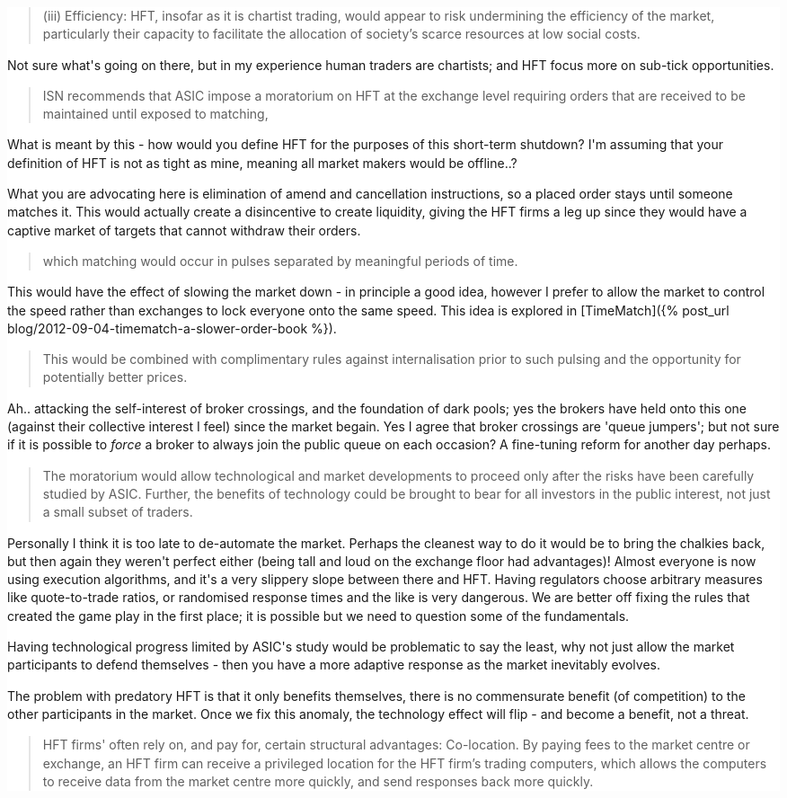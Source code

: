 > (iii) Efficiency: HFT, insofar as it is chartist trading, would appear to risk undermining the efficiency of the market, particularly their capacity to facilitate the allocation of society’s scarce resources at low social costs.

Not sure what's going on there, but in my experience human traders are chartists; and HFT focus more on sub-tick opportunities.

> ISN recommends that ASIC impose a moratorium on HFT at the exchange level requiring orders that are received to be maintained until exposed to matching,

What is meant by this - how would you define HFT for the purposes of this short-term shutdown? I'm assuming that your definition of HFT is not as tight as mine, meaning all market makers would be offline..?

What you are advocating here is elimination of amend and cancellation instructions, so a placed order stays until someone matches it. This would actually create a disincentive to create liquidity, giving the HFT firms a leg up since they would have a captive market of targets that cannot withdraw their orders.

> which matching would occur in pulses separated by meaningful periods of time.

This would have the effect of slowing the market down - in principle a good idea, however I prefer to allow the market to control the speed rather than exchanges to lock everyone onto the same speed. This idea is explored in [TimeMatch]({% post_url blog/2012-09-04-timematch-a-slower-order-book %}).

> This would be combined with complimentary rules against internalisation prior to such pulsing and the opportunity for potentially better prices.

Ah.. attacking the self-interest of broker crossings, and the foundation of dark pools; yes the brokers have held onto this one (against their collective interest I feel) since the market begain. Yes I agree that broker crossings are 'queue jumpers'; but not sure if it is possible to *force* a broker to always join the public queue on each occasion? A fine-tuning reform for another day perhaps.

> The moratorium would allow technological and market developments to proceed only after the risks have been carefully studied by ASIC.  Further, the benefits of technology could be brought to bear for all investors in the public interest, not just a small subset of traders.

Personally I think it is too late to de-automate the market. Perhaps the cleanest way to do it would be to bring the chalkies back, but then again they weren't perfect either (being tall and loud on the exchange floor had advantages)! Almost everyone is now using execution algorithms, and it's a very slippery slope between there and HFT. Having regulators choose arbitrary measures like quote-to-trade ratios, or randomised response times and the like is very dangerous. We are better off fixing the rules that created the game play in the first place; it is possible but we need to question some of the fundamentals.

Having technological progress limited by ASIC's study would be problematic to say the least, why not just allow the market participants to defend themselves - then you have a more adaptive response as the market inevitably evolves.

The problem with predatory HFT is that it only benefits themselves, there is no commensurate benefit (of competition) to the other participants in the market. Once we fix this anomaly, the technology effect will flip - and become a benefit, not a threat.

> HFT firms' often rely on, and pay for, certain structural advantages:
Co-location.  By paying fees to the market centre or exchange, an HFT firm can receive a
privileged location for the HFT firm’s trading computers, which allows the computers to receive
data from the market centre more quickly, and send responses back more quickly.
